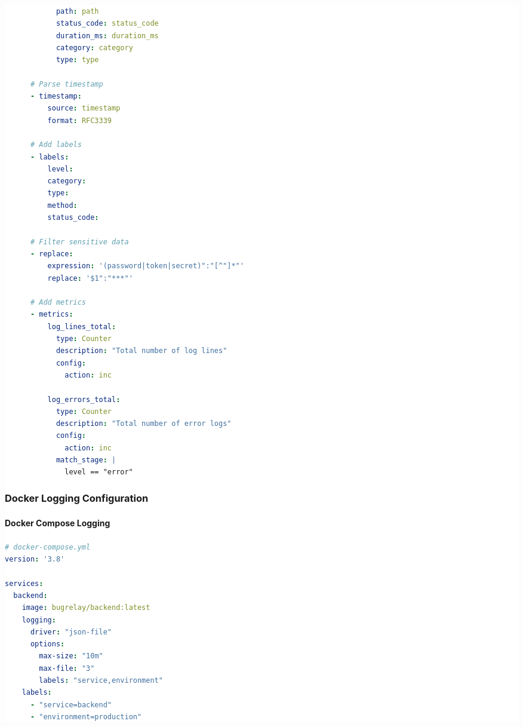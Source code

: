 ```yaml
            path: path
            status_code: status_code
            duration_ms: duration_ms
            category: category
            type: type
      
      # Parse timestamp
      - timestamp:
          source: timestamp
          format: RFC3339
      
      # Add labels
      - labels:
          level:
          category:
          type:
          method:
          status_code:
      
      # Filter sensitive data
      - replace:
          expression: '(password|token|secret)":"[^"]*"'
          replace: '$1":"***"'
      
      # Add metrics
      - metrics:
          log_lines_total:
            type: Counter
            description: "Total number of log lines"
            config:
              action: inc
          
          log_errors_total:
            type: Counter
            description: "Total number of error logs"
            config:
              action: inc
            match_stage: |
              level == "error"
```

### Docker Logging Configuration

#### Docker Compose Logging
```yaml
# docker-compose.yml
version: '3.8'

services:
  backend:
    image: bugrelay/backend:latest
    logging:
      driver: "json-file"
      options:
        max-size: "10m"
        max-file: "3"
        labels: "service,environment"
    labels:
      - "service=backend"
      - "environment=production"
```
